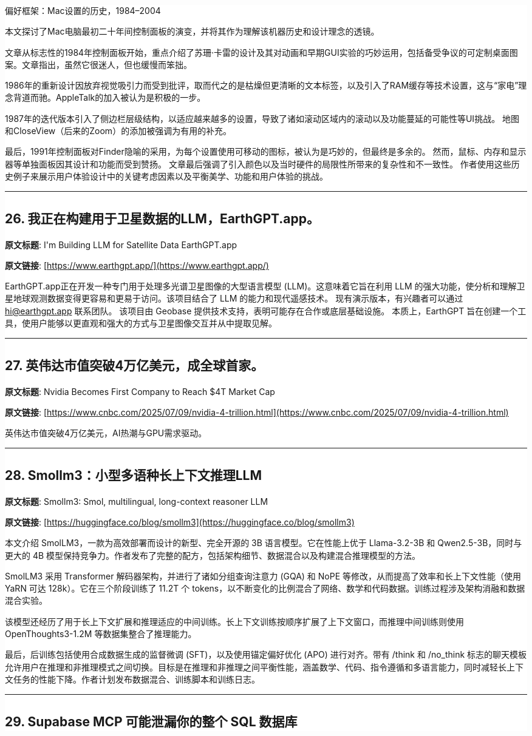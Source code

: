 偏好框架：Mac设置的历史，1984–2004

本文探讨了Mac电脑最初二十年间控制面板的演变，并将其作为理解该机器历史和设计理念的透镜。

文章从标志性的1984年控制面板开始，重点介绍了苏珊·卡雷的设计及其对动画和早期GUI实验的巧妙运用，包括备受争议的可定制桌面图案。文章指出，虽然它很迷人，但也缓慢而笨拙。

1986年的重新设计因放弃视觉吸引力而受到批评，取而代之的是枯燥但更清晰的文本标签，以及引入了RAM缓存等技术设置，这与“家电”理念背道而驰。AppleTalk的加入被认为是积极的一步。

1987年的迭代版本引入了侧边栏层级结构，以适应越来越多的设置，导致了诸如滚动区域内的滚动以及功能蔓延的可能性等UI挑战。 地图和CloseView（后来的Zoom）的添加被强调为有用的补充。

最后，1991年控制面板对Finder隐喻的采用，为每个设置使用可移动的图标，被认为是巧妙的，但最终是多余的。 然而，鼠标、内存和显示器等单独面板因其设计和功能而受到赞扬。 文章最后强调了引入颜色以及当时硬件的局限性所带来的复杂性和不一致性。 作者使用这些历史例子来展示用户体验设计中的关键考虑因素以及平衡美学、功能和用户体验的挑战。

---

## 26. 我正在构建用于卫星数据的LLM，EarthGPT.app。

**原文标题**: I'm Building LLM for Satellite Data EarthGPT.app

**原文链接**: [https://www.earthgpt.app/](https://www.earthgpt.app/)

EarthGPT.app正在开发一种专门用于处理多光谱卫星图像的大型语言模型 (LLM)。这意味着它旨在利用 LLM 的强大功能，使分析和理解卫星地球观测数据变得更容易和更易于访问。该项目结合了 LLM 的能力和现代遥感技术。 现有演示版本，有兴趣者可以通过 hi@earthgpt.app 联系团队。 该项目由 Geobase 提供技术支持，表明可能存在合作或底层基础设施。 本质上，EarthGPT 旨在创建一个工具，使用户能够以更直观和强大的方式与卫星图像交互并从中提取见解。

---

## 27. 英伟达市值突破4万亿美元，成全球首家。

**原文标题**: Nvidia Becomes First Company to Reach $4T Market Cap

**原文链接**: [https://www.cnbc.com/2025/07/09/nvidia-4-trillion.html](https://www.cnbc.com/2025/07/09/nvidia-4-trillion.html)

英伟达市值突破4万亿美元，AI热潮与GPU需求驱动。

---

## 28. Smollm3：小型多语种长上下文推理LLM

**原文标题**: Smollm3: Smol, multilingual, long-context reasoner LLM

**原文链接**: [https://huggingface.co/blog/smollm3](https://huggingface.co/blog/smollm3)

本文介绍 SmolLM3，一款为高效部署而设计的新型、完全开源的 3B 语言模型。它在性能上优于 Llama-3.2-3B 和 Qwen2.5-3B，同时与更大的 4B 模型保持竞争力。作者发布了完整的配方，包括架构细节、数据混合以及构建混合推理模型的方法。

SmolLM3 采用 Transformer 解码器架构，并进行了诸如分组查询注意力 (GQA) 和 NoPE 等修改，从而提高了效率和长上下文性能（使用 YaRN 可达 128k）。它在三个阶段训练了 11.2T 个 tokens，以不断变化的比例混合了网络、数学和代码数据。训练过程涉及架构消融和数据混合实验。

该模型还经历了用于长上下文扩展和推理适应的中间训练。长上下文训练按顺序扩展了上下文窗口，而推理中间训练则使用 OpenThoughts3-1.2M 等数据集整合了推理能力。

最后，后训练包括使用合成数据生成的监督微调 (SFT)，以及使用锚定偏好优化 (APO) 进行对齐。带有 /think 和 /no_think 标志的聊天模板允许用户在推理和非推理模式之间切换。目标是在推理和非推理之间平衡性能，涵盖数学、代码、指令遵循和多语言能力，同时减轻长上下文任务的性能下降。作者计划发布数据混合、训练脚本和训练日志。

---

## 29. Supabase MCP 可能泄漏你的整个 SQL 数据库
